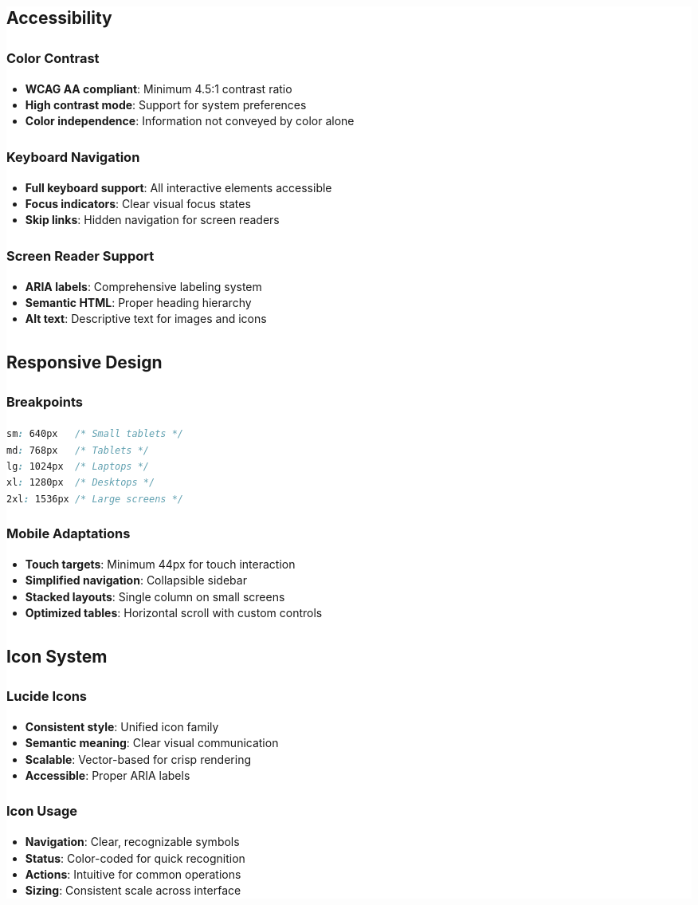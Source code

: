 ## Accessibility

### Color Contrast
- **WCAG AA compliant**: Minimum 4.5:1 contrast ratio
- **High contrast mode**: Support for system preferences
- **Color independence**: Information not conveyed by color alone

### Keyboard Navigation
- **Full keyboard support**: All interactive elements accessible
- **Focus indicators**: Clear visual focus states
- **Skip links**: Hidden navigation for screen readers

### Screen Reader Support
- **ARIA labels**: Comprehensive labeling system
- **Semantic HTML**: Proper heading hierarchy
- **Alt text**: Descriptive text for images and icons

## Responsive Design

### Breakpoints
```css
sm: 640px   /* Small tablets */
md: 768px   /* Tablets */
lg: 1024px  /* Laptops */
xl: 1280px  /* Desktops */
2xl: 1536px /* Large screens */
```

### Mobile Adaptations
- **Touch targets**: Minimum 44px for touch interaction
- **Simplified navigation**: Collapsible sidebar
- **Stacked layouts**: Single column on small screens
- **Optimized tables**: Horizontal scroll with custom controls

## Icon System

### Lucide Icons
- **Consistent style**: Unified icon family
- **Semantic meaning**: Clear visual communication
- **Scalable**: Vector-based for crisp rendering
- **Accessible**: Proper ARIA labels

### Icon Usage
- **Navigation**: Clear, recognizable symbols
- **Status**: Color-coded for quick recognition
- **Actions**: Intuitive for common operations
- **Sizing**: Consistent scale across interface
